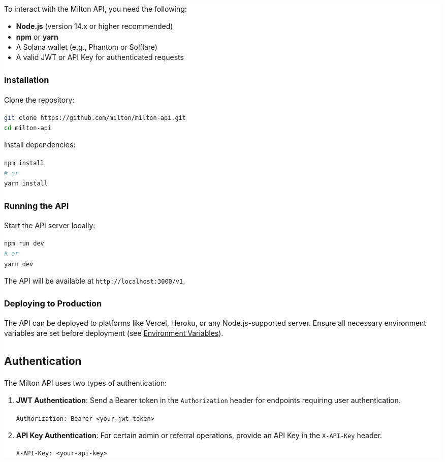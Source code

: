 To interact with the Milton API, you need the following:

- **Node.js** (version 14.x or higher recommended)
- **npm** or **yarn**
- A Solana wallet (e.g., Phantom or Solflare)
- A valid JWT or API Key for authenticated requests

### Installation

Clone the repository:

```bash
git clone https://github.com/milton/milton-api.git
cd milton-api
```

Install dependencies:

```bash
npm install
# or
yarn install
```

### Running the API

Start the API server locally:

```bash
npm run dev
# or
yarn dev
```

The API will be available at `http://localhost:3000/v1`.

### Deploying to Production

The API can be deployed to platforms like Vercel, Heroku, or any Node.js-supported server. Ensure all necessary environment variables are set before deployment (see [Environment Variables](#environment-variables)).

## Authentication

The Milton API uses two types of authentication:

1. **JWT Authentication**: Send a Bearer token in the `Authorization` header for endpoints requiring user authentication.

   ```http
   Authorization: Bearer <your-jwt-token>
   ```

2. **API Key Authentication**: For certain admin or referral operations, provide an API Key in the `X-API-Key` header.

   ```http
   X-API-Key: <your-api-key>
   ```
